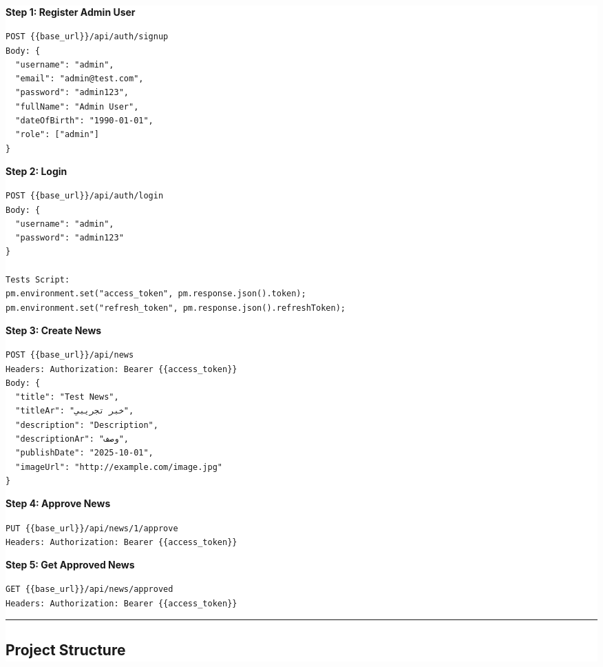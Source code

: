 **Step 1: Register Admin User**
```
POST {{base_url}}/api/auth/signup
Body: {
  "username": "admin",
  "email": "admin@test.com",
  "password": "admin123",
  "fullName": "Admin User",
  "dateOfBirth": "1990-01-01",
  "role": ["admin"]
}
```

**Step 2: Login**
```
POST {{base_url}}/api/auth/login
Body: {
  "username": "admin",
  "password": "admin123"
}

Tests Script:
pm.environment.set("access_token", pm.response.json().token);
pm.environment.set("refresh_token", pm.response.json().refreshToken);
```

**Step 3: Create News**
```
POST {{base_url}}/api/news
Headers: Authorization: Bearer {{access_token}}
Body: {
  "title": "Test News",
  "titleAr": "خبر تجريبي",
  "description": "Description",
  "descriptionAr": "وصف",
  "publishDate": "2025-10-01",
  "imageUrl": "http://example.com/image.jpg"
}
```

**Step 4: Approve News**
```
PUT {{base_url}}/api/news/1/approve
Headers: Authorization: Bearer {{access_token}}
```

**Step 5: Get Approved News**
```
GET {{base_url}}/api/news/approved
Headers: Authorization: Bearer {{access_token}}
```

---

## Project Structure
